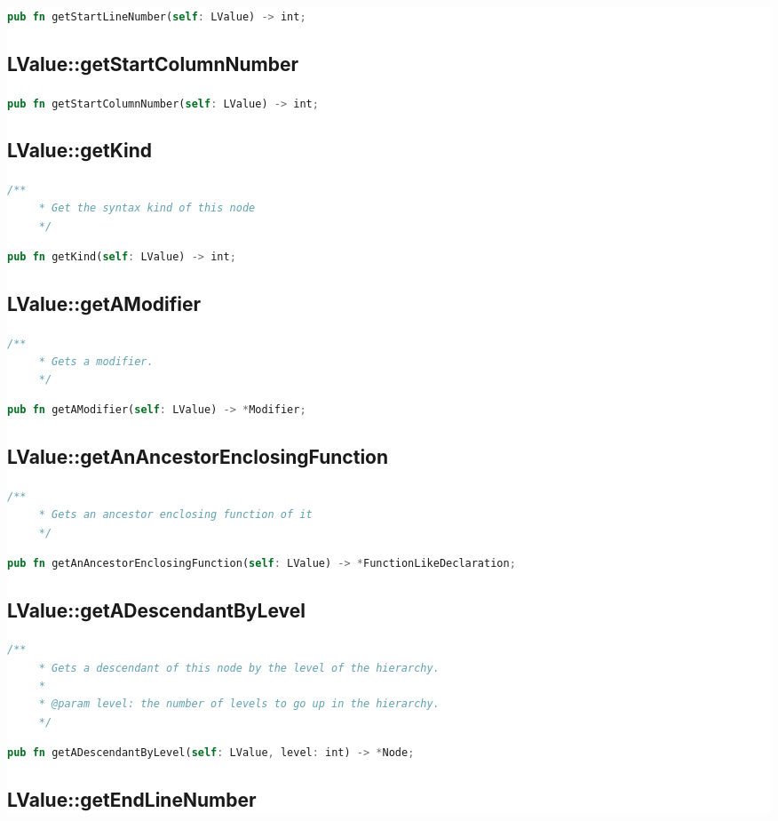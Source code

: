 ```rust
pub fn getStartLineNumber(self: LValue) -> int;
```
## LValue::getStartColumnNumber

```rust
pub fn getStartColumnNumber(self: LValue) -> int;
```
## LValue::getKind

```rust
/**
     * Get the syntax kind of this node
     */
```
```rust
pub fn getKind(self: LValue) -> int;
```
## LValue::getAModifier

```rust
/**
     * Gets a modifier.
     */
```
```rust
pub fn getAModifier(self: LValue) -> *Modifier;
```
## LValue::getAnAncestorEnclosingFunction

```rust
/**
     * Gets an ancestor enclosing function of it
     */
```
```rust
pub fn getAnAncestorEnclosingFunction(self: LValue) -> *FunctionLikeDeclaration;
```
## LValue::getADescendantByLevel

```rust
/**
     * Gets a descendant of this node by the level of the hierarchy.
     *
     * @param level: the number of levels to go up in the hierarchy.
     */
```
```rust
pub fn getADescendantByLevel(self: LValue, level: int) -> *Node;
```
## LValue::getEndLineNumber
